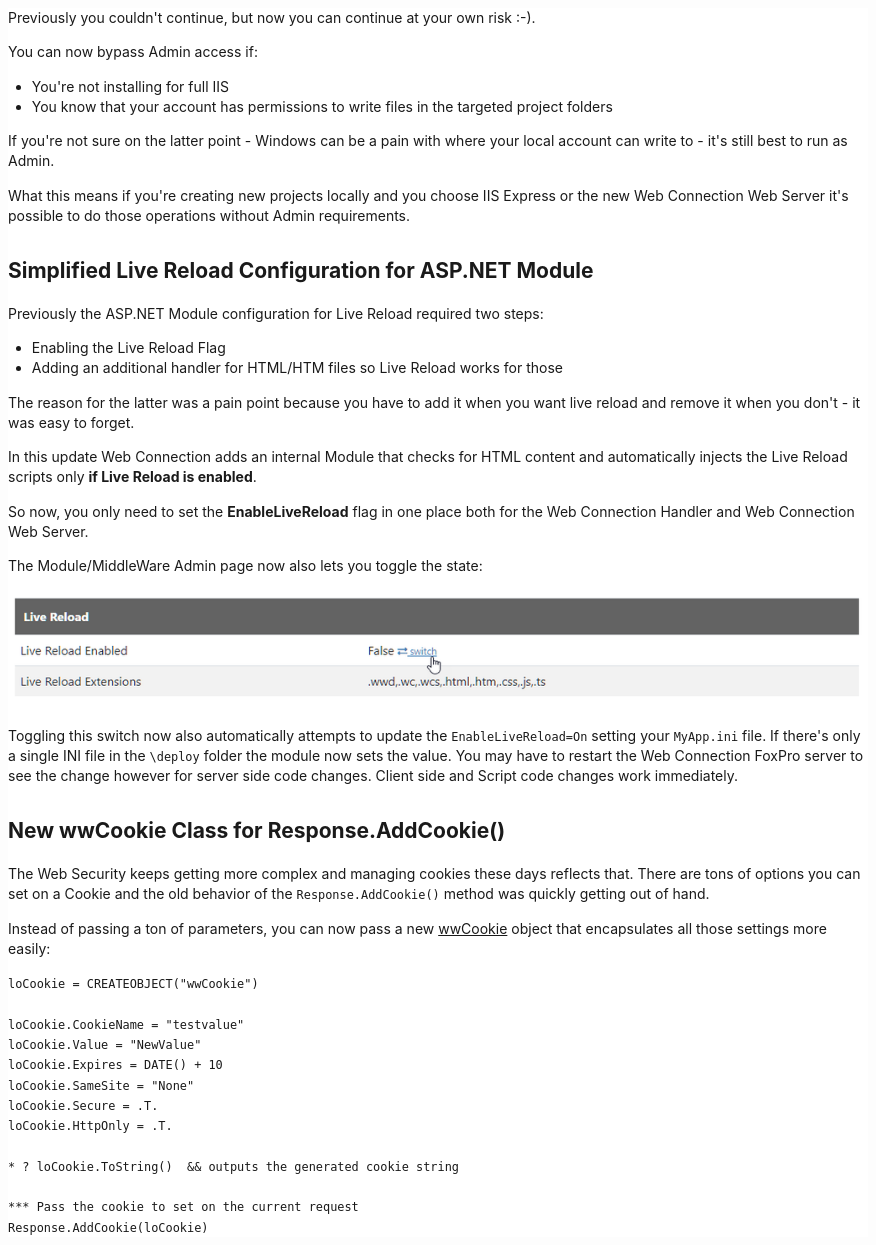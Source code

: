 Previously you couldn't continue, but now you can continue at your own risk :-).

You can now bypass Admin access if:

* You're not installing for full IIS 
* You know that your account has permissions 
  to write files in the targeted project folders
  
 
If you're not sure on the latter point - Windows can be a pain with where your local account can write to - it's still best to run as Admin.

What this means if you're creating new projects locally and you choose IIS Express or the new Web Connection Web Server it's possible to do those operations without Admin requirements.


## Simplified Live Reload Configuration for ASP.NET Module
Previously the ASP.NET Module configuration for Live Reload required two steps:

* Enabling the Live Reload Flag
* Adding an additional handler for HTML/HTM files so Live Reload works for those

The reason for the latter was a pain point because you have to add it when you want live reload and remove it when you don't - it was easy to forget.

In this update Web Connection adds an internal Module that checks for HTML content and automatically injects the Live Reload scripts only **if Live Reload is enabled**.  

So now, you only need to set the **EnableLiveReload** flag in one place both for the Web Connection Handler and Web Connection Web Server.

The Module/MiddleWare Admin page now also lets you toggle the state:

![](LiveReloadSwitch.png)

Toggling this switch now also automatically attempts to update the `EnableLiveReload=On` setting your `MyApp.ini` file. If there's only a single INI file in the `\deploy` folder the module now sets the value. You may have to restart the Web Connection FoxPro server to see the change however for server side code changes. Client side and Script code changes work immediately.

## New wwCookie Class for Response.AddCookie()
The Web Security keeps getting more complex and managing cookies these days reflects that. There are tons of options you can set on a Cookie and the old behavior of the `Response.AddCookie()` method was quickly getting out of hand.

Instead of passing a ton of parameters, you can now pass a new [wwCookie](https://webconnection.west-wind.com/docs/_5m50nocs1.htm) object that encapsulates all those settings more easily:

```foxpro
loCookie = CREATEOBJECT("wwCookie")

loCookie.CookieName = "testvalue"
loCookie.Value = "NewValue"
loCookie.Expires = DATE() + 10
loCookie.SameSite = "None"
loCookie.Secure = .T.
loCookie.HttpOnly = .T.

* ? loCookie.ToString()  && outputs the generated cookie string

*** Pass the cookie to set on the current request
Response.AddCookie(loCookie)
```